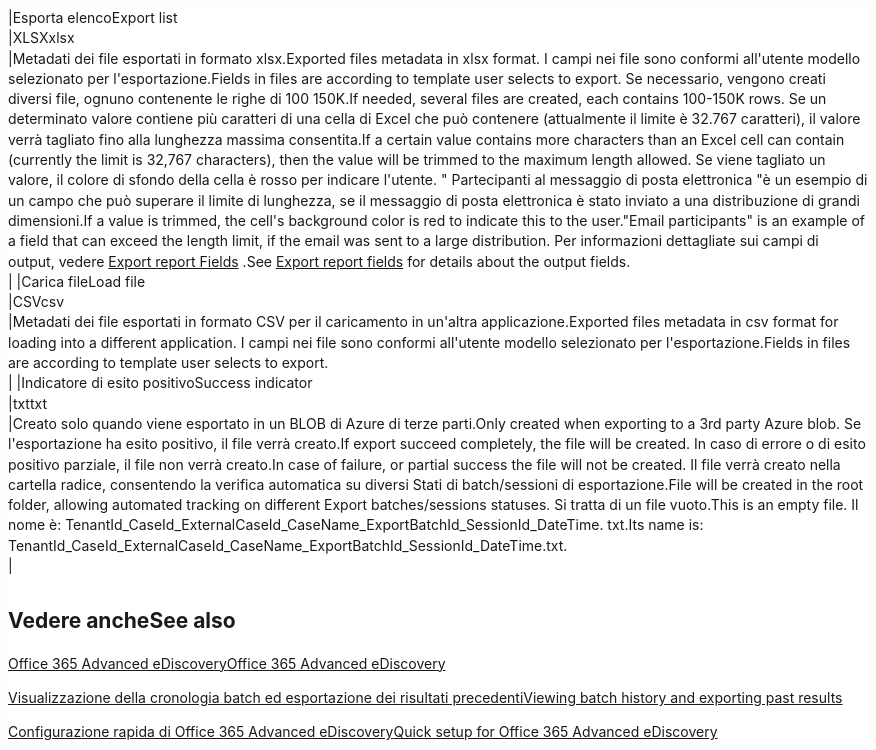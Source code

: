 |<span data-ttu-id="be433-229">Esporta elenco</span><span class="sxs-lookup"><span data-stu-id="be433-229">Export list</span></span>  <br/> |<span data-ttu-id="be433-230">XLSX</span><span class="sxs-lookup"><span data-stu-id="be433-230">xlsx</span></span>  <br/> |<span data-ttu-id="be433-231">Metadati dei file esportati in formato xlsx.</span><span class="sxs-lookup"><span data-stu-id="be433-231">Exported files metadata in xlsx format.</span></span> <span data-ttu-id="be433-232">I campi nei file sono conformi all'utente modello selezionato per l'esportazione.</span><span class="sxs-lookup"><span data-stu-id="be433-232">Fields in files are according to template user selects to export.</span></span> <span data-ttu-id="be433-233">Se necessario, vengono creati diversi file, ognuno contenente le righe di 100 150K.</span><span class="sxs-lookup"><span data-stu-id="be433-233">If needed, several files are created, each contains 100-150K rows.</span></span> <span data-ttu-id="be433-234">Se un determinato valore contiene più caratteri di una cella di Excel che può contenere (attualmente il limite è 32.767 caratteri), il valore verrà tagliato fino alla lunghezza massima consentita.</span><span class="sxs-lookup"><span data-stu-id="be433-234">If a certain value contains more characters than an Excel cell can contain (currently the limit is 32,767 characters), then the value will be trimmed to the maximum length allowed.</span></span> <span data-ttu-id="be433-235">Se viene tagliato un valore, il colore di sfondo della cella è rosso per indicare l'utente. " Partecipanti al messaggio di posta elettronica "è un esempio di un campo che può superare il limite di lunghezza, se il messaggio di posta elettronica è stato inviato a una distribuzione di grandi dimensioni.</span><span class="sxs-lookup"><span data-stu-id="be433-235">If a value is trimmed, the cell's background color is red to indicate this to the user."Email participants" is an example of a field that can exceed the length limit, if the email was sent to a large distribution.</span></span> <span data-ttu-id="be433-236">Per informazioni dettagliate sui campi di output, vedere [Export report Fields](export-report-fields-in-advanced-ediscovery.md) .</span><span class="sxs-lookup"><span data-stu-id="be433-236">See [Export report fields](export-report-fields-in-advanced-ediscovery.md) for details about the output fields.</span></span>  <br/> |
|<span data-ttu-id="be433-237">Carica file</span><span class="sxs-lookup"><span data-stu-id="be433-237">Load file</span></span>  <br/> |<span data-ttu-id="be433-238">CSV</span><span class="sxs-lookup"><span data-stu-id="be433-238">csv</span></span>  <br/> |<span data-ttu-id="be433-239">Metadati dei file esportati in formato CSV per il caricamento in un'altra applicazione.</span><span class="sxs-lookup"><span data-stu-id="be433-239">Exported files metadata in csv format for loading into a different application.</span></span> <span data-ttu-id="be433-240">I campi nei file sono conformi all'utente modello selezionato per l'esportazione.</span><span class="sxs-lookup"><span data-stu-id="be433-240">Fields in files are according to template user selects to export.</span></span>  <br/> |
|<span data-ttu-id="be433-241">Indicatore di esito positivo</span><span class="sxs-lookup"><span data-stu-id="be433-241">Success indicator</span></span>  <br/> |<span data-ttu-id="be433-242">txt</span><span class="sxs-lookup"><span data-stu-id="be433-242">txt</span></span>  <br/> |<span data-ttu-id="be433-243">Creato solo quando viene esportato in un BLOB di Azure di terze parti.</span><span class="sxs-lookup"><span data-stu-id="be433-243">Only created when exporting to a 3rd party Azure blob.</span></span> <span data-ttu-id="be433-244">Se l'esportazione ha esito positivo, il file verrà creato.</span><span class="sxs-lookup"><span data-stu-id="be433-244">If export succeed completely, the file will be created.</span></span> <span data-ttu-id="be433-245">In caso di errore o di esito positivo parziale, il file non verrà creato.</span><span class="sxs-lookup"><span data-stu-id="be433-245">In case of failure, or partial success the file will not be created.</span></span> <span data-ttu-id="be433-246">Il file verrà creato nella cartella radice, consentendo la verifica automatica su diversi Stati di batch/sessioni di esportazione.</span><span class="sxs-lookup"><span data-stu-id="be433-246">File will be created in the root folder, allowing automated tracking on different Export batches/sessions statuses.</span></span> <span data-ttu-id="be433-247">Si tratta di un file vuoto.</span><span class="sxs-lookup"><span data-stu-id="be433-247">This is an empty file.</span></span> <span data-ttu-id="be433-248">Il nome è: TenantId_CaseId_ExternalCaseId_CaseName_ExportBatchId_SessionId_DateTime. txt.</span><span class="sxs-lookup"><span data-stu-id="be433-248">Its name is: TenantId_CaseId_ExternalCaseId_CaseName_ExportBatchId_SessionId_DateTime.txt.</span></span>  <br/> |
   
## <a name="see-also"></a><span data-ttu-id="be433-249">Vedere anche</span><span class="sxs-lookup"><span data-stu-id="be433-249">See also</span></span>

[<span data-ttu-id="be433-250">Office 365 Advanced eDiscovery</span><span class="sxs-lookup"><span data-stu-id="be433-250">Office 365 Advanced eDiscovery</span></span>](office-365-advanced-ediscovery.md)
  
[<span data-ttu-id="be433-251">Visualizzazione della cronologia batch ed esportazione dei risultati precedenti</span><span class="sxs-lookup"><span data-stu-id="be433-251">Viewing batch history and exporting past results</span></span>](view-batch-history-and-export-past-results.md)
  
[<span data-ttu-id="be433-252">Configurazione rapida di Office 365 Advanced eDiscovery</span><span class="sxs-lookup"><span data-stu-id="be433-252">Quick setup for Office 365 Advanced eDiscovery</span></span>](quick-setup-for-advanced-ediscovery.md)
